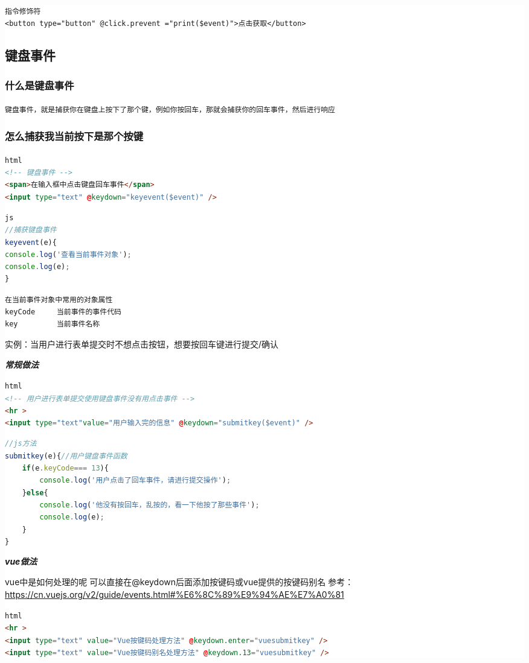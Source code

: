     指令修饰符
    <button type="button" @click.prevent ="print($event)">点击获取</button>
## 键盘事件
### 什么是键盘事件
    键盘事件，就是捕获你在键盘上按下了那个键，例如你按回车，那就会捕获你的回车事件，然后进行响应
### 怎么捕获我当前按下是那个按键
```html
html
<!-- 键盘事件 -->
<span>在输入框中点击键盘回车事件</span>
<input type="text" @keydown="keyevent($event)" />
```
```js
js
//捕获键盘事件
keyevent(e){
console.log('查看当前事件对象');
console.log(e);				
}
```
    在当前事件对象中常用的对象属性
    keyCode     当前事件的事件代码
    key         当前事件名称

实例：当用户进行表单提交时不想点击按钮，想要按回车键进行提交/确认

***常规做法***
```html
html
<!-- 用户进行表单提交使用键盘事件没有用点击事件 -->
<hr >
<input type="text"value="用户输入完的信息" @keydown="submitkey($event)" />
```

```js
//js方法
submitkey(e){//用户键盘事件函数
	if(e.keyCode=== 13){
		console.log('用户点击了回车事件，请进行提交操作');
	}else{
		console.log('他没有按回车，乱按的，看一下他按了那些事件');
		console.log(e);
	}
}
```
***vue做法***

vue中是如何处理的呢
可以直接在@keydown后面添加按键码或vue提供的按键码别名
参考：https://cn.vuejs.org/v2/guide/events.html#%E6%8C%89%E9%94%AE%E7%A0%81
```html
html
<hr >
<input type="text" value="Vue按键码处理方法" @keydown.enter="vuesubmitkey" />
<input type="text" value="Vue按键码别名处理方法" @keydown.13="vuesubmitkey" />
```
